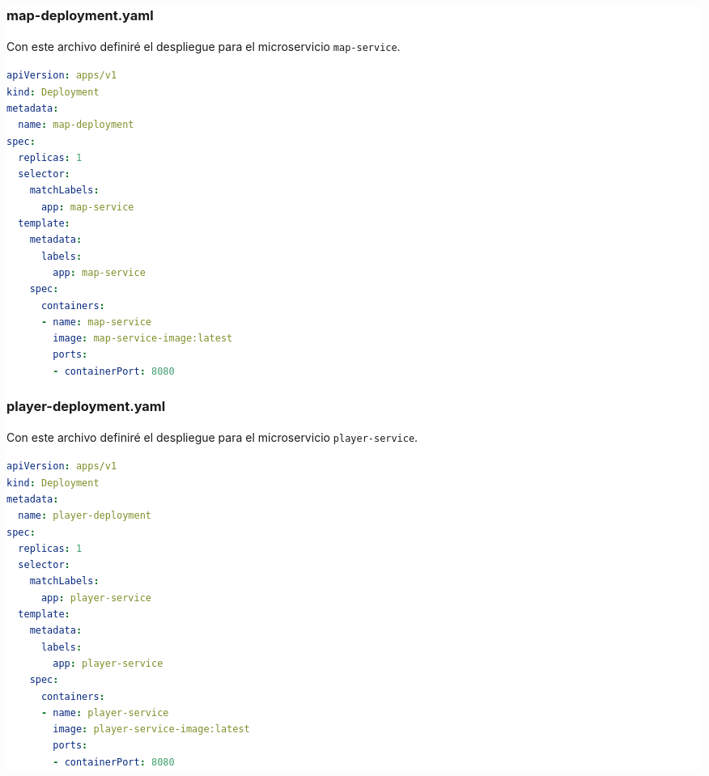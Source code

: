 ### map-deployment.yaml

Con este archivo definiré el despliegue para el microservicio `map-service`.

```yaml
apiVersion: apps/v1
kind: Deployment
metadata:
  name: map-deployment
spec:
  replicas: 1
  selector:
    matchLabels:
      app: map-service
  template:
    metadata:
      labels:
        app: map-service
    spec:
      containers:
      - name: map-service
        image: map-service-image:latest
        ports:
        - containerPort: 8080

```

### player-deployment.yaml

Con este archivo definiré el despliegue para el microservicio `player-service`.

```yaml
apiVersion: apps/v1
kind: Deployment
metadata:
  name: player-deployment
spec:
  replicas: 1
  selector:
    matchLabels:
      app: player-service
  template:
    metadata:
      labels:
        app: player-service
    spec:
      containers:
      - name: player-service
        image: player-service-image:latest
        ports:
        - containerPort: 8080

```
